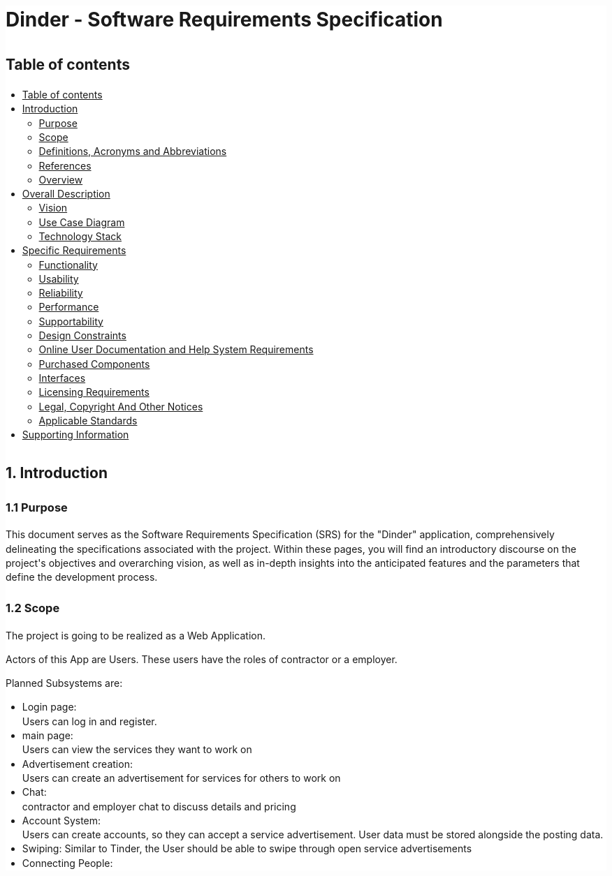# Dinder - Software Requirements Specification

## Table of contents
- [Table of contents](#table-of-contents)
- [Introduction](#1-introduction)
    - [Purpose](#11-purpose)
    - [Scope](#12-scope)
    - [Definitions, Acronyms and Abbreviations](#13-definitions-acronyms-and-abbreviations)
    - [References](#14-references)
    - [Overview](#15-overview)
- [Overall Description](#2-overall-description)
    - [Vision](#21-vision)
    - [Use Case Diagram](#22-use-case-diagram)
    - [Technology Stack](#23-technology-stack)
- [Specific Requirements](#3-specific-requirements)
    - [Functionality](#31-functionality)
    - [Usability](#32-usability)
    - [Reliability](#33-reliability)
    - [Performance](#34-performance)
    - [Supportability](#35-supportability)
    - [Design Constraints](#36-design-constraints)
    - [Online User Documentation and Help System Requirements](#37-on-line-user-documentation-and-help-system-requirements)
    - [Purchased Components](#38-purchased-components)
    - [Interfaces](#39-interfaces)
    - [Licensing Requirements](#310-licensing-requirements)
    - [Legal, Copyright And Other Notices](#311-legal-copyright-and-other-notices)
    - [Applicable Standards](#312-applicable-standards)
- [Supporting Information](#4-supporting-information)

## 1. Introduction

### 1.1 Purpose
This document serves as the Software Requirements Specification (SRS) for the "Dinder" application, comprehensively delineating the specifications associated with the project. Within these pages, you will find an introductory discourse on the project's objectives and overarching vision, as well as in-depth insights into the anticipated features and the parameters that define the development process.

### 1.2 Scope
The project is going to be realized as a Web Application.

Actors of this App are Users. These users have the roles of contractor or a employer.

Planned Subsystems are:
* Login page:  
  Users can log in and register.
* main page:  
  Users can view the services they want to work on
* Advertisement creation:  
  Users can create an advertisement for services for others to work on
* Chat:  
  contractor and employer chat to discuss details and pricing
*  Account System:  
   Users can create accounts, so they can accept a service advertisement. User data must be stored alongside the posting data.
* Swiping:
  Similar to Tinder, the User should be able to swipe through open service advertisements
* Connecting People:  